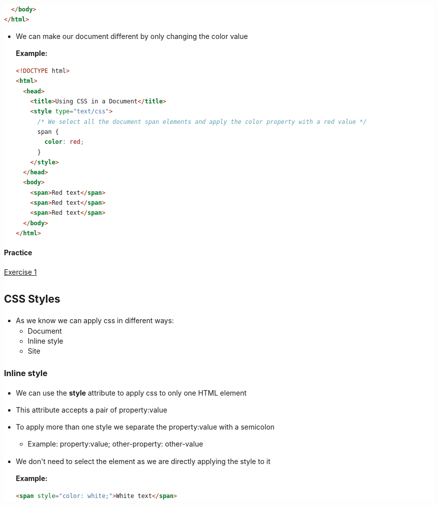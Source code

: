   ```html
    </body>
  </html>
  ```

- We can make our document different by only changing the color value

  **Example:**

  ```html
  <!DOCTYPE html>
  <html>
    <head>
      <title>Using CSS in a Document</title>
      <style type="text/css">
        /* We select all the document span elements and apply the color property with a red value */
        span {
          color: red;
        }
      </style>
    </head>
    <body>
      <span>Red text</span>
      <span>Red text</span>
      <span>Red text</span>
    </body>
  </html>
  ```

#### Practice

[Exercise 1](./exercises/css/ex_1.md)

## CSS Styles

- As we know we can apply css in different ways:
  - Document
  - Inline style
  - Site

### Inline style

- We can use the **style** attribute to apply css to only one HTML element
- This attribute accepts a pair of property:value
- To apply more than one style we separate the property:value with a semicolon
  - Example: property:value; other-property: other-value
- We don't need to select the element as we are directly applying the style to it

  **Example:**

  ```html
  <span style="color: white;">White text</span>
  ```
